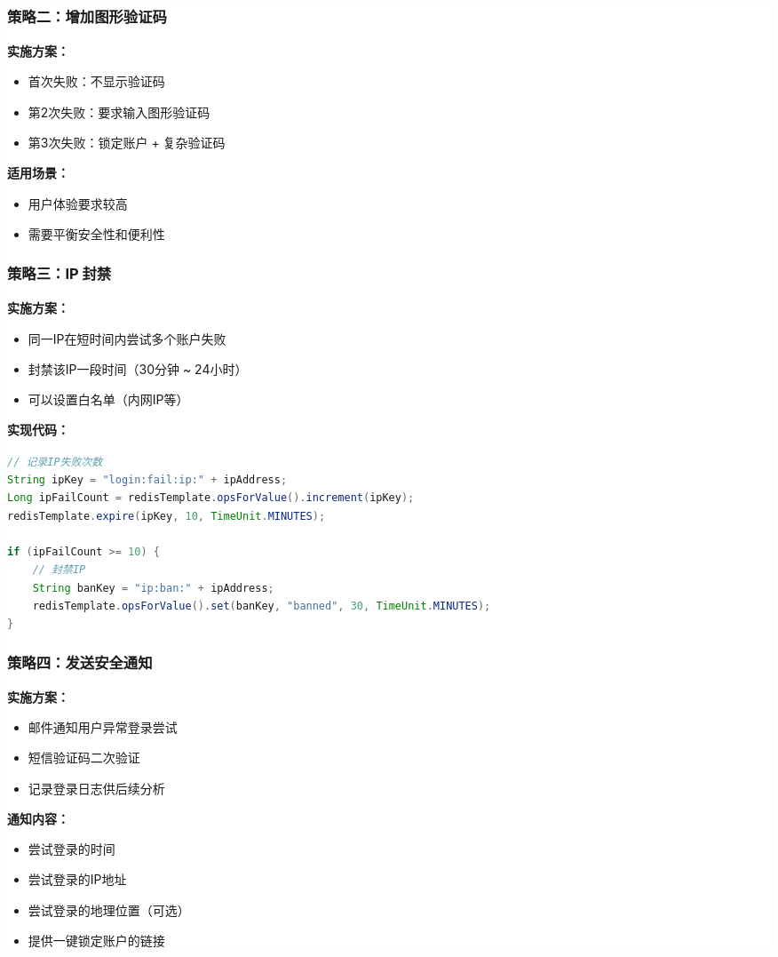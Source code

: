 ### 策略二：增加图形验证码

**实施方案：**

* 首次失败：不显示验证码

* 第2次失败：要求输入图形验证码

* 第3次失败：锁定账户 + 复杂验证码

**适用场景：**

* 用户体验要求较高

* 需要平衡安全性和便利性

### 策略三：IP 封禁

**实施方案：**

* 同一IP在短时间内尝试多个账户失败

* 封禁该IP一段时间（30分钟 \~ 24小时）

* 可以设置白名单（内网IP等）

**实现代码：**

```java
// 记录IP失败次数
String ipKey = "login:fail:ip:" + ipAddress;
Long ipFailCount = redisTemplate.opsForValue().increment(ipKey);
redisTemplate.expire(ipKey, 10, TimeUnit.MINUTES);

if (ipFailCount >= 10) {
    // 封禁IP
    String banKey = "ip:ban:" + ipAddress;
    redisTemplate.opsForValue().set(banKey, "banned", 30, TimeUnit.MINUTES);
}
```

### 策略四：发送安全通知

**实施方案：**

* 邮件通知用户异常登录尝试

* 短信验证码二次验证

* 记录登录日志供后续分析

**通知内容：**

* 尝试登录的时间

* 尝试登录的IP地址

* 尝试登录的地理位置（可选）

* 提供一键锁定账户的链接
